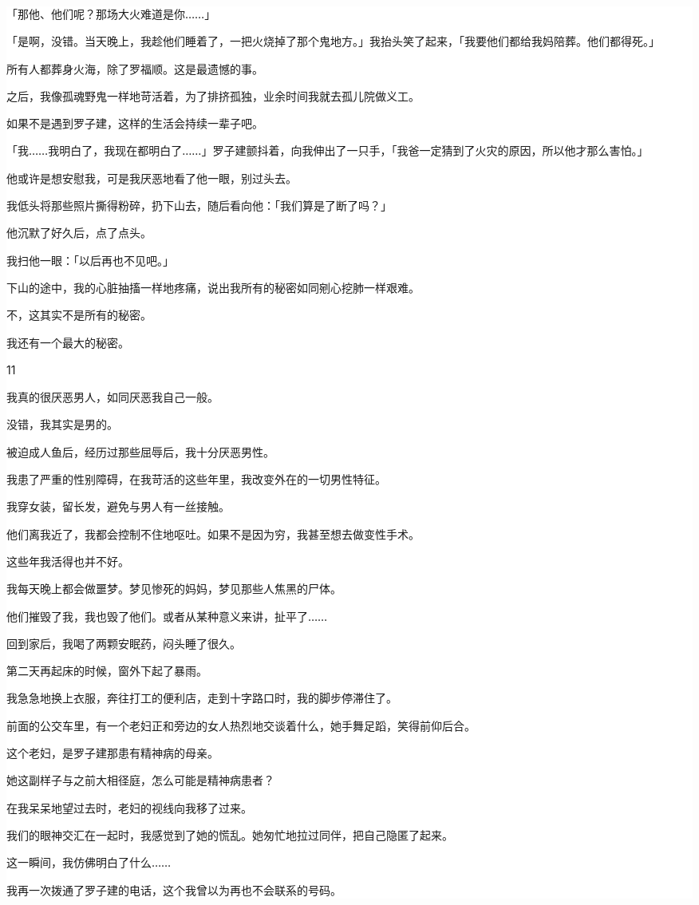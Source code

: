 「那他、他们呢？那场大火难道是你……」

「是啊，没错。当天晚上，我趁他们睡着了，一把火烧掉了那个鬼地方。」我抬头笑了起来，「我要他们都给我妈陪葬。他们都得死。」

所有人都葬身火海，除了罗福顺。这是最遗憾的事。

之后，我像孤魂野鬼一样地苛活着，为了排挤孤独，业余时间我就去孤儿院做义工。

如果不是遇到罗子建，这样的生活会持续一辈子吧。

「我……我明白了，我现在都明白了……」罗子建颤抖着，向我伸出了一只手，「我爸一定猜到了火灾的原因，所以他才那么害怕。」

他或许是想安慰我，可是我厌恶地看了他一眼，别过头去。

我低头将那些照片撕得粉碎，扔下山去，随后看向他：「我们算是了断了吗？」

他沉默了好久后，点了点头。

我扫他一眼：「以后再也不见吧。」

下山的途中，我的心脏抽搐一样地疼痛，说出我所有的秘密如同剜心挖肺一样艰难。

不，这其实不是所有的秘密。

我还有一个最大的秘密。

11

我真的很厌恶男人，如同厌恶我自己一般。

没错，我其实是男的。

被迫成人鱼后，经历过那些屈辱后，我十分厌恶男性。

我患了严重的性别障碍，在我苛活的这些年里，我改变外在的一切男性特征。

我穿女装，留长发，避免与男人有一丝接触。

他们离我近了，我都会控制不住地呕吐。如果不是因为穷，我甚至想去做变性手术。

这些年我活得也并不好。

我每天晚上都会做噩梦。梦见惨死的妈妈，梦见那些人焦黑的尸体。

他们摧毁了我，我也毁了他们。或者从某种意义来讲，扯平了……

回到家后，我喝了两颗安眠药，闷头睡了很久。

第二天再起床的时候，窗外下起了暴雨。

我急急地换上衣服，奔往打工的便利店，走到十字路口时，我的脚步停滞住了。

前面的公交车里，有一个老妇正和旁边的女人热烈地交谈着什么，她手舞足蹈，笑得前仰后合。

这个老妇，是罗子建那患有精神病的母亲。

她这副样子与之前大相径庭，怎么可能是精神病患者？

在我呆呆地望过去时，老妇的视线向我移了过来。

我们的眼神交汇在一起时，我感觉到了她的慌乱。她匆忙地拉过同伴，把自己隐匿了起来。

这一瞬间，我仿佛明白了什么……

我再一次拨通了罗子建的电话，这个我曾以为再也不会联系的号码。
